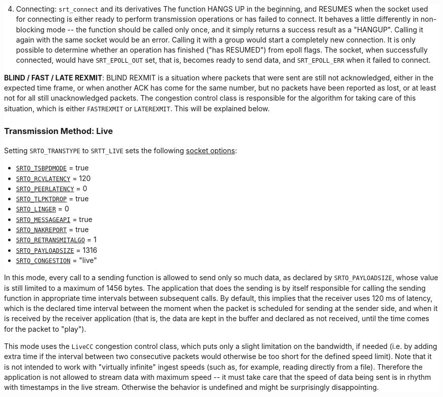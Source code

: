 4. Connecting: `srt_connect` and its derivatives
  The function HANGS UP in the beginning, and RESUMES when the socket used for
  connecting is either ready to perform transmission operations or has failed to
  connect. It behaves a little differently in non-blocking mode -- the function
  should be called only once, and it simply returns a success result as a "HANGUP".
  Calling it again with the same socket would be an error. Calling it with a group
  would start a completely new connection. It is only possible to determine whether
  an operation has finished ("has RESUMED") from epoll flags. The socket, when
  successfully connected, would have `SRT_EPOLL_OUT` set, that is, becomes ready
  to send data, and `SRT_EPOLL_ERR` when it failed to connect.

**BLIND / FAST / LATE REXMIT**: BLIND REXMIT is a situation where packets that
were sent are still not acknowledged, either in the expected time frame, or when
another ACK has come for the same number, but no packets have been reported as
lost, or at least not for all still unacknowledged packets. The congestion control
class is responsible for the algorithm for taking care of this situation, which is
either `FASTREXMIT` or `LATEREXMIT`. This will be explained below.

### Transmission Method: Live

Setting `SRTO_TRANSTYPE` to `SRTT_LIVE` sets the following [socket options](API-socket-options.md):

- [`SRTO_TSBPDMODE`](API-socket-options.md#SRTO_TSBPDMODE) = true
- [`SRTO_RCVLATENCY`](API-socket-options.md#SRTO_RCVLATENCY) = 120
- [`SRTO_PEERLATENCY`](API-socket-options.md#SRTO_PEERLATENCY) = 0
- [`SRTO_TLPKTDROP`](API-socket-options.md#SRTO_TLPKTDROP) = true
- [`SRTO_LINGER`](API-socket-options.md#SRTO_LINGER) = 0
- [`SRTO_MESSAGEAPI`](API-socket-options.md#SRTO_MESSAGEAPI) = true
- [`SRTO_NAKREPORT`](API-socket-options.md#SRTO_NAKREPORT) = true
- [`SRTO_RETRANSMITALGO`](API-socket-options.md#SRTO_RETRANSMITALGO) = 1
- [`SRTO_PAYLOADSIZE`](API-socket-options.md#SRTO_PAYLOADSIZE) = 1316
- [`SRTO_CONGESTION`](API-socket-options.md#SRTO_CONGESTION) = "live"

In this mode, every call to a sending function is allowed to send only
so much data, as declared by `SRTO_PAYLOADSIZE`, whose value is still
limited to a maximum of 1456 bytes. The application that does the sending
is by itself responsible for calling the sending function in appropriate
time intervals between subsequent calls. By default, this implies that
the receiver uses 120 ms of latency, which is the declared time interval
between the moment when the packet is scheduled for sending at the
sender side, and when it is received by the receiver application (that
is, the data are kept in the buffer and declared as not received, until
the time comes for the packet to "play").

This mode uses the `LiveCC` congestion control class, which puts only a slight
limitation on the bandwidth, if needed (i.e. by adding extra time if the interval
between two consecutive packets would otherwise be too short for the defined speed
limit). Note that it is not intended to work with "virtually infinite" ingest
speeds (such as, for example, reading directly from a file). Therefore the
application is not allowed to stream data with maximum speed -- it must take care
that the speed of data being sent is in rhythm with timestamps in the live stream.
Otherwise the behavior is undefined and might be surprisingly disappointing.
